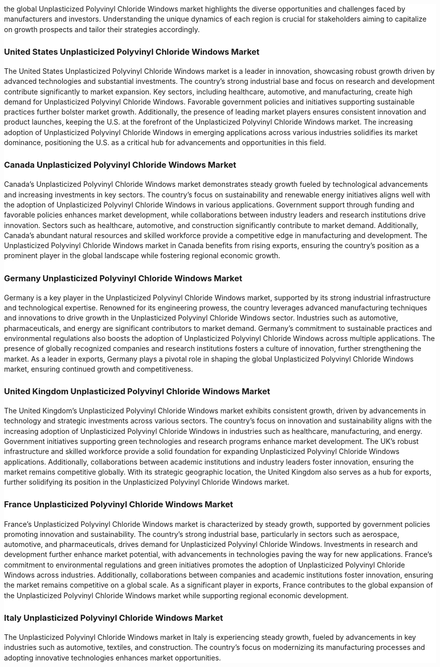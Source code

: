 the global Unplasticized Polyvinyl Chloride Windows market highlights the diverse opportunities and challenges faced by manufacturers and investors. Understanding the unique dynamics of each region is crucial for stakeholders aiming to capitalize on growth prospects and tailor their strategies accordingly.</p><h3>United States Unplasticized Polyvinyl Chloride Windows Market</h3><p>The United States Unplasticized Polyvinyl Chloride Windows market is a leader in innovation, showcasing robust growth driven by advanced technologies and substantial investments. The country&rsquo;s strong industrial base and focus on research and development contribute significantly to market expansion. Key sectors, including healthcare, automotive, and manufacturing, create high demand for Unplasticized Polyvinyl Chloride Windows. Favorable government policies and initiatives supporting sustainable practices further bolster market growth. Additionally, the presence of leading market players ensures consistent innovation and product launches, keeping the U.S. at the forefront of the Unplasticized Polyvinyl Chloride Windows market. The increasing adoption of Unplasticized Polyvinyl Chloride Windows in emerging applications across various industries solidifies its market dominance, positioning the U.S. as a critical hub for advancements and opportunities in this field.</p><h3>Canada Unplasticized Polyvinyl Chloride Windows Market</h3><p>Canada&rsquo;s Unplasticized Polyvinyl Chloride Windows market demonstrates steady growth fueled by technological advancements and increasing investments in key sectors. The country&rsquo;s focus on sustainability and renewable energy initiatives aligns well with the adoption of Unplasticized Polyvinyl Chloride Windows in various applications. Government support through funding and favorable policies enhances market development, while collaborations between industry leaders and research institutions drive innovation. Sectors such as healthcare, automotive, and construction significantly contribute to market demand. Additionally, Canada&rsquo;s abundant natural resources and skilled workforce provide a competitive edge in manufacturing and development. The Unplasticized Polyvinyl Chloride Windows market in Canada benefits from rising exports, ensuring the country&rsquo;s position as a prominent player in the global landscape while fostering regional economic growth.</p><h3>Germany Unplasticized Polyvinyl Chloride Windows Market</h3><p>Germany is a key player in the Unplasticized Polyvinyl Chloride Windows market, supported by its strong industrial infrastructure and technological expertise. Renowned for its engineering prowess, the country leverages advanced manufacturing techniques and innovations to drive growth in the Unplasticized Polyvinyl Chloride Windows sector. Industries such as automotive, pharmaceuticals, and energy are significant contributors to market demand. Germany&rsquo;s commitment to sustainable practices and environmental regulations also boosts the adoption of Unplasticized Polyvinyl Chloride Windows across multiple applications. The presence of globally recognized companies and research institutions fosters a culture of innovation, further strengthening the market. As a leader in exports, Germany plays a pivotal role in shaping the global Unplasticized Polyvinyl Chloride Windows market, ensuring continued growth and competitiveness.</p><h3>United Kingdom Unplasticized Polyvinyl Chloride Windows Market</h3><p>The United Kingdom&rsquo;s Unplasticized Polyvinyl Chloride Windows market exhibits consistent growth, driven by advancements in technology and strategic investments across various sectors. The country&rsquo;s focus on innovation and sustainability aligns with the increasing adoption of Unplasticized Polyvinyl Chloride Windows in industries such as healthcare, manufacturing, and energy. Government initiatives supporting green technologies and research programs enhance market development. The UK&rsquo;s robust infrastructure and skilled workforce provide a solid foundation for expanding Unplasticized Polyvinyl Chloride Windows applications. Additionally, collaborations between academic institutions and industry leaders foster innovation, ensuring the market remains competitive globally. With its strategic geographic location, the United Kingdom also serves as a hub for exports, further solidifying its position in the Unplasticized Polyvinyl Chloride Windows market.</p><h3>France Unplasticized Polyvinyl Chloride Windows Market</h3><p>France&rsquo;s Unplasticized Polyvinyl Chloride Windows market is characterized by steady growth, supported by government policies promoting innovation and sustainability. The country&rsquo;s strong industrial base, particularly in sectors such as aerospace, automotive, and pharmaceuticals, drives demand for Unplasticized Polyvinyl Chloride Windows. Investments in research and development further enhance market potential, with advancements in technologies paving the way for new applications. France&rsquo;s commitment to environmental regulations and green initiatives promotes the adoption of Unplasticized Polyvinyl Chloride Windows across industries. Additionally, collaborations between companies and academic institutions foster innovation, ensuring the market remains competitive on a global scale. As a significant player in exports, France contributes to the global expansion of the Unplasticized Polyvinyl Chloride Windows market while supporting regional economic development.</p><h3>Italy Unplasticized Polyvinyl Chloride Windows Market</h3><p>The Unplasticized Polyvinyl Chloride Windows market in Italy is experiencing steady growth, fueled by advancements in key industries such as automotive, textiles, and construction. The country&rsquo;s focus on modernizing its manufacturing processes and adopting innovative technologies enhances market opportunities.